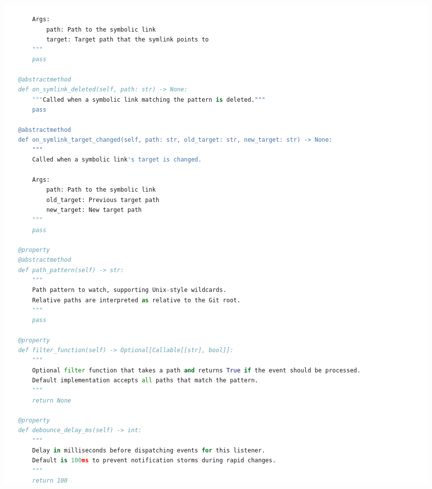 ```python
        
        Args:
            path: Path to the symbolic link
            target: Target path that the symlink points to
        """
        pass
        
    @abstractmethod
    def on_symlink_deleted(self, path: str) -> None:
        """Called when a symbolic link matching the pattern is deleted."""
        pass
        
    @abstractmethod
    def on_symlink_target_changed(self, path: str, old_target: str, new_target: str) -> None:
        """
        Called when a symbolic link's target is changed.
        
        Args:
            path: Path to the symbolic link
            old_target: Previous target path
            new_target: New target path
        """
        pass
    
    @property
    @abstractmethod
    def path_pattern(self) -> str:
        """
        Path pattern to watch, supporting Unix-style wildcards.
        Relative paths are interpreted as relative to the Git root.
        """
        pass
    
    @property
    def filter_function(self) -> Optional[Callable[[str], bool]]:
        """
        Optional filter function that takes a path and returns True if the event should be processed.
        Default implementation accepts all paths that match the pattern.
        """
        return None
    
    @property
    def debounce_delay_ms(self) -> int:
        """
        Delay in milliseconds before dispatching events for this listener.
        Default is 100ms to prevent notification storms during rapid changes.
        """
        return 100
```
